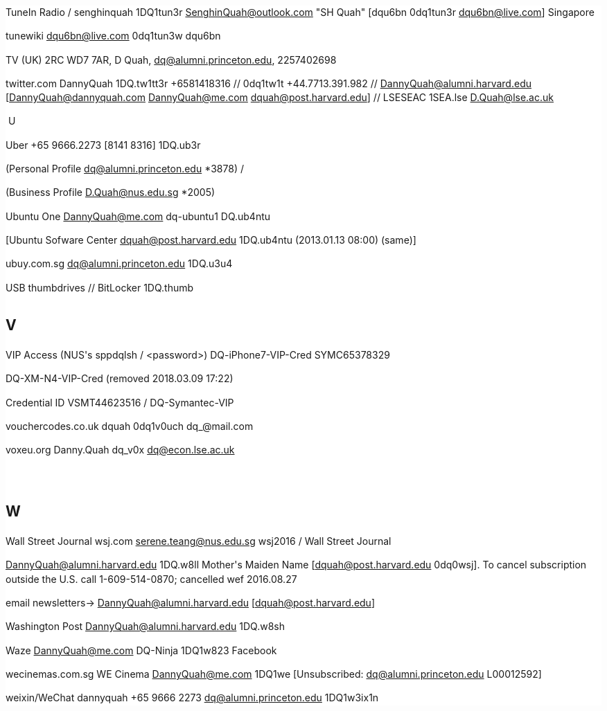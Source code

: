 TuneIn Radio / senghinquah 1DQ1tun3r SenghinQuah@outlook.com "SH Quah"
\[dqu6bn 0dq1tun3r dqu6bn@live.com\] Singapore

tunewiki dqu6bn@live.com 0dq1tun3w dqu6bn

TV (UK) 2RC WD7 7AR, D Quah, dq@alumni.princeton.edu, 2257402698

twitter.com DannyQuah 1DQ.tw1tt3r +6581418316 // 0dq1tw1t
+44.7713.391.982 // DannyQuah@alumni.harvard.edu
\[DannyQuah@dannyquah.com <DannyQuah@me.com> <dquah@post.harvard.edu>\]
// LSESEAC 1SEA.lse D.Quah@lse.ac.uk

 U

Uber +65 9666.2273 \[8141 8316\] 1DQ.ub3r

(Personal Profile dq@alumni.princeton.edu \*3878) /

(Business Profile D.Quah@nus.edu.sg \*2005)

Ubuntu One DannyQuah@me.com dq-ubuntu1 DQ.ub4ntu

[Ubuntu Sofware Center dquah@post.harvard.edu 1DQ.ub4ntu (2013.01.13 08:00) (same)]

ubuy.com.sg dq@alumni.princeton.edu 1DQ.u3u4

USB thumbdrives // BitLocker 1DQ.thumb



## V

VIP Access (NUS's sppdqlsh / &lt;password&gt;) DQ-iPhone7-VIP-Cred
SYMC65378329

DQ-XM-N4-VIP-Cred (removed 2018.03.09 17:22)

Credential ID VSMT44623516 / DQ-Symantec-VIP

vouchercodes.co.uk dquah 0dq1v0uch dq\_@mail.com

voxeu.org Danny.Quah dq\_v0x dq@econ.lse.ac.uk

 

## W

Wall Street Journal wsj.com serene.teang@nus.edu.sg wsj2016 / Wall Street Journal

DannyQuah@alumni.harvard.edu 1DQ.w8ll Mother's Maiden Name \[dquah@post.harvard.edu 0dq0wsj\]. To cancel subscription outside the U.S. call 1-609-514-0870; cancelled wef 2016.08.27

email newsletters-&gt; DannyQuah@alumni.harvard.edu [dquah@post.harvard.edu\]

Washington Post DannyQuah@alumni.harvard.edu 1DQ.w8sh

Waze DannyQuah@me.com DQ-Ninja 1DQ1w823 Facebook

wecinemas.com.sg WE Cinema DannyQuah@me.com 1DQ1we [Unsubscribed: dq@alumni.princeton.edu  L00012592]

weixin/WeChat dannyquah +65 9666 2273 dq@alumni.princeton.edu 1DQ1w3ix1n
